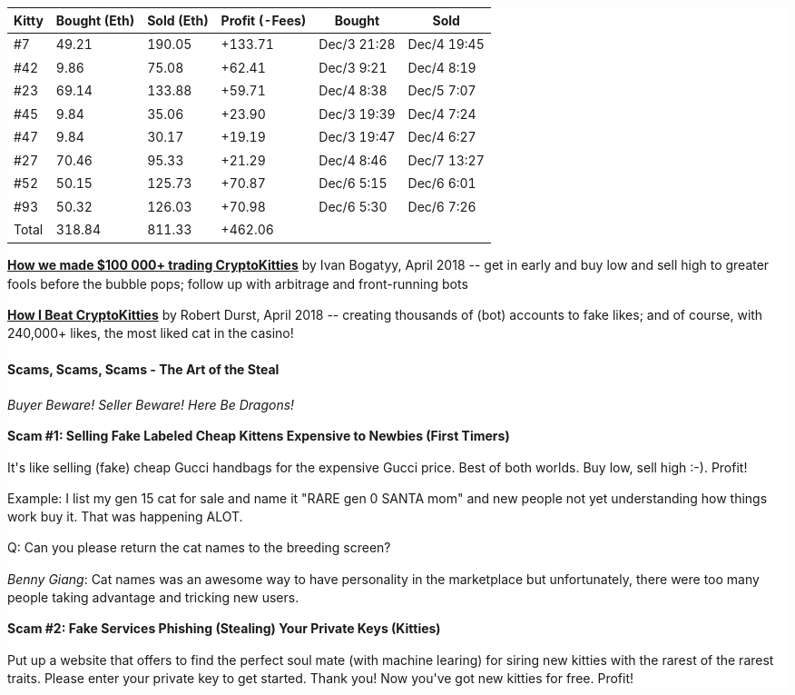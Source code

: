 | Kitty   |	Bought (Eth)	| Sold (Eth)  |	Profit (-Fees)	| Bought      | Sold |
|---------|---------------|-------------|-----------------|-------------|------|
| #7      |	49.21	        | 190.05	    | +133.71	        | Dec/3 21:28	| Dec/4 19:45  |
| #42	    | 9.86	        | 75.08	      | +62.41	        | Dec/3 9:21	| Dec/4 8:19   |
| #23	    | 69.14         |	133.88	    | +59.71	        | Dec/4 8:38  | Dec/5 7:07   |
| #45     |	9.84	        | 35.06	      | +23.90	        | Dec/3 19:39 | Dec/4 7:24   |
| #47     | 9.84	        | 30.17       | +19.19          | Dec/3 19:47 | Dec/4 6:27   |
| #27	    | 70.46	        | 95.33	      | +21.29	        | Dec/4 8:46  |	Dec/7 13:27  |
| #52	    | 50.15         |	125.73	    | +70.87	        | Dec/6 5:15  | Dec/6 6:01   |
| #93	    | 50.32	        | 126.03	    | +70.98	        | Dec/6 5:30  |	Dec/6 7:26   |
| Total   |	318.84	      | 811.33	    | +462.06         |


[**How we made $100 000+ trading CryptoKitties**](https://hackernoon.com/how-we-made-100k-trading-cryptokitties-2d69aebe715b)
by Ivan Bogatyy, April 2018 -- get in early and buy low and sell high to greater fools before the bubble pops; follow up with arbitrage and front-running bots 

[**How I Beat CryptoKitties**](https://hackernoon.com/how-i-beat-cryptokitties-f9aa71c03c87) by Robert Durst, April 2018 -- creating thousands of (bot) accounts to fake likes; and of course, with 240,000+ likes, the most liked cat in the casino!




#### Scams, Scams, Scams - The Art of the Steal

_Buyer Beware! Seller Beware! Here Be Dragons!_

**Scam #1: Selling Fake Labeled Cheap Kittens Expensive to Newbies (First Timers)**

It's like selling (fake) cheap Gucci handbags for the expensive Gucci price.
Best of both worlds. Buy low, sell high :-). Profit!

Example: I list my gen 15 cat for sale and name it "RARE gen 0 SANTA mom"
and new people not yet understanding how things work buy it.
That was happening ALOT.

Q: Can you please return the cat names to the breeding screen?

_Benny Giang_:
Cat names was an awesome way to have personality in the marketplace but unfortunately,
there were too many people taking advantage
and tricking new users.


**Scam #2: Fake Services Phishing (Stealing) Your Private Keys (Kitties)**

Put up a website that offers to find the perfect soul mate (with machine learing)
for siring new kitties with the rarest of the rarest traits.
Please enter your private key to get started. Thank you!
Now you've got new kitties for free. Profit!
